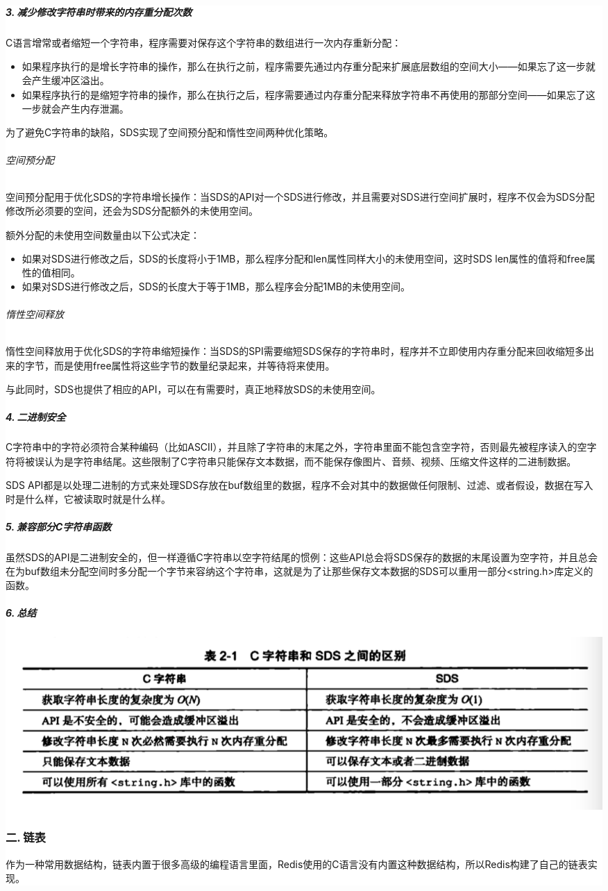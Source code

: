 ##### 3. 减少修改字符串时带来的内存重分配次数

C语言增常或者缩短一个字符串，程序需要对保存这个字符串的数组进行一次内存重新分配：

- 如果程序执行的是增长字符串的操作，那么在执行之前，程序需要先通过内存重分配来扩展底层数组的空间大小——如果忘了这一步就会产生缓冲区溢出。
- 如果程序执行的是缩短字符串的操作，那么在执行之后，程序需要通过内存重分配来释放字符串不再使用的那部分空间——如果忘了这一步就会产生内存泄漏。

为了避免C字符串的缺陷，SDS实现了空间预分配和惰性空间两种优化策略。

###### 空间预分配

空间预分配用于优化SDS的字符串增长操作：当SDS的API对一个SDS进行修改，并且需要对SDS进行空间扩展时，程序不仅会为SDS分配修改所必须要的空间，还会为SDS分配额外的未使用空间。

额外分配的未使用空间数量由以下公式决定：

- 如果对SDS进行修改之后，SDS的长度将小于1MB，那么程序分配和len属性同样大小的未使用空间，这时SDS len属性的值将和free属性的值相同。
- 如果对SDS进行修改之后，SDS的长度大于等于1MB，那么程序会分配1MB的未使用空间。

###### 惰性空间释放

惰性空间释放用于优化SDS的字符串缩短操作：当SDS的SPI需要缩短SDS保存的字符串时，程序并不立即使用内存重分配来回收缩短多出来的字节，而是使用free属性将这些字节的数量纪录起来，并等待将来使用。

与此同时，SDS也提供了相应的API，可以在有需要时，真正地释放SDS的未使用空间。

##### 4. 二进制安全

C字符串中的字符必须符合某种编码（比如ASCII），并且除了字符串的末尾之外，字符串里面不能包含空字符，否则最先被程序读入的空字符将被误认为是字符串结尾。这些限制了C字符串只能保存文本数据，而不能保存像图片、音频、视频、压缩文件这样的二进制数据。

SDS API都是以处理二进制的方式来处理SDS存放在buf数组里的数据，程序不会对其中的数据做任何限制、过滤、或者假设，数据在写入时是什么样，它被读取时就是什么样。

##### 5. 兼容部分C字符串函数

虽然SDS的API是二进制安全的，但一样遵循C字符串以空字符结尾的惯例：这些API总会将SDS保存的数据的末尾设置为空字符，并且总会在为buf数组未分配空间时多分配一个字节来容纳这个字符串，这就是为了让那些保存文本数据的SDS可以重用一部分<string.h>库定义的函数。

#####  6. 总结

![](./images/SDS与C字符串区别.png)

### 二. 链表

作为一种常用数据结构，链表内置于很多高级的编程语言里面，Redis使用的C语言没有内置这种数据结构，所以Redis构建了自己的链表实现。
